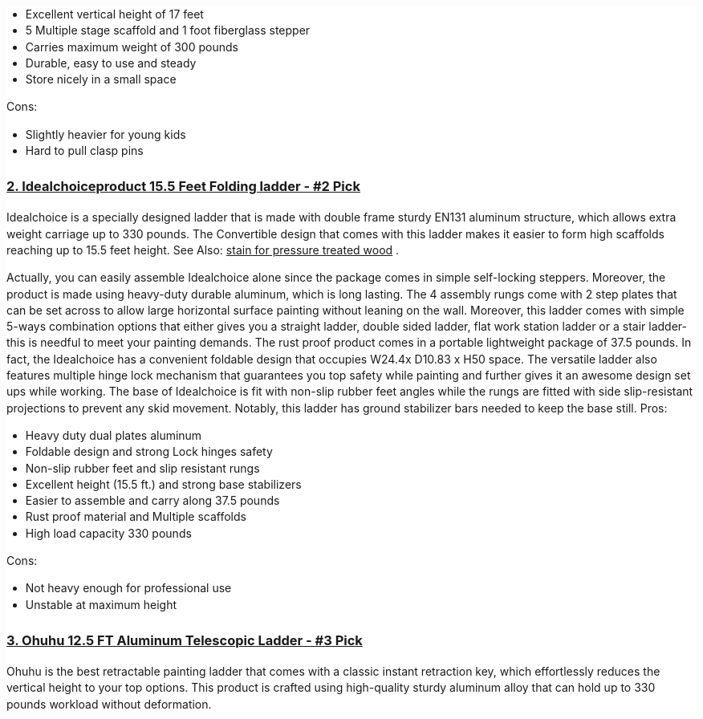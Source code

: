 - Excellent vertical height of 17 feet
- 5 Multiple stage scaffold and 1 foot fiberglass stepper
- Carries maximum weight of 300 pounds
- Durable, easy to use and steady
- Store nicely in a small space

Cons:
- Slightly heavier for young kids
- Hard to pull clasp pins

### [2. Idealchoiceproduct 15.5 Feet Folding ladder - #2 Pick](https://www.amazon.com/dp/B06XWY4NF5/?tag=p-policy-20)
Idealchoice is a specially designed ladder that is made with double frame sturdy EN131 aluminum structure, which allows extra weight carriage up to 330 pounds.
The Convertible design that comes with this ladder makes it easier to form high scaffolds reaching up to 15.5 feet height. See Also:
[stain for pressure treated wood](https://pestpolicy.com/best-deck-stain-for-pressure-treated-wood/)
.

Actually, you can easily assemble Idealchoice alone since the package comes in simple self-locking steppers. Moreover, the product is made using heavy-duty durable aluminum, which is long lasting.
The 4 assembly rungs come with 2 step plates that can be set across to allow large horizontal surface painting without leaning on the wall. Moreover, this ladder comes with simple 5-ways combination options that either gives you a straight ladder, double sided ladder, flat work station ladder or a stair ladder- this is needful to meet your painting demands.
The rust proof product comes in a portable lightweight package of 37.5 pounds. In fact, the Idealchoice has a convenient foldable design that occupies W24.4x D10.83 x H50 space.
The versatile ladder also features multiple hinge lock mechanism that guarantees you top safety while painting and further gives it an awesome design set ups while working.
The base of Idealchoice is fit with non-slip rubber feet angles while the rungs are fitted with side slip-resistant projections to prevent any skid movement. Notably, this ladder has ground stabilizer bars needed to keep the base still.
Pros:
- Heavy duty dual plates aluminum
- Foldable design and strong Lock hinges safety
- Non-slip rubber feet and slip resistant rungs
- Excellent height (15.5 ft.) and strong base stabilizers
- Easier to assemble and carry along  37.5 pounds
- Rust proof material and Multiple scaffolds
- High load capacity  330 pounds

Cons:
- Not heavy enough for professional use
- Unstable at maximum height

### [3. Ohuhu 12.5 FT Aluminum Telescopic Ladder - #3 Pick](https://www.amazon.com/dp/B01LAHCOQ4/?tag=p-policy-20)
Ohuhu is the best retractable painting ladder that comes with a classic instant retraction key, which effortlessly reduces the vertical height to your top options.
This product is crafted using high-quality sturdy aluminum alloy that can hold up to 330 pounds workload without deformation.

